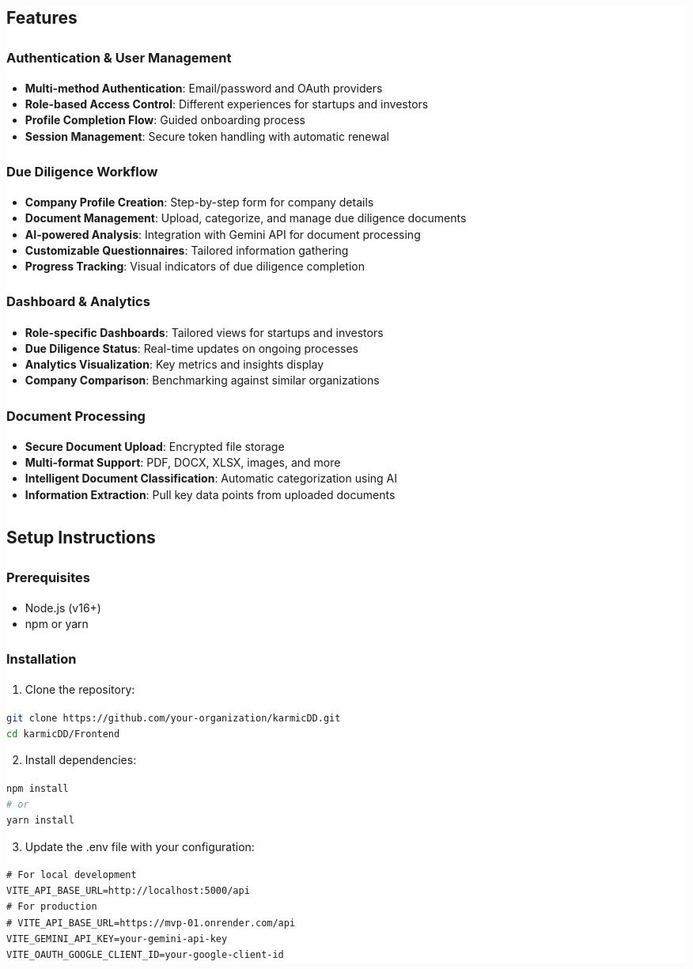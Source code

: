 ## Features

### Authentication & User Management
- **Multi-method Authentication**: Email/password and OAuth providers
- **Role-based Access Control**: Different experiences for startups and investors
- **Profile Completion Flow**: Guided onboarding process
- **Session Management**: Secure token handling with automatic renewal

### Due Diligence Workflow
- **Company Profile Creation**: Step-by-step form for company details
- **Document Management**: Upload, categorize, and manage due diligence documents
- **AI-powered Analysis**: Integration with Gemini API for document processing
- **Customizable Questionnaires**: Tailored information gathering
- **Progress Tracking**: Visual indicators of due diligence completion

### Dashboard & Analytics
- **Role-specific Dashboards**: Tailored views for startups and investors
- **Due Diligence Status**: Real-time updates on ongoing processes
- **Analytics Visualization**: Key metrics and insights display
- **Company Comparison**: Benchmarking against similar organizations

### Document Processing
- **Secure Document Upload**: Encrypted file storage
- **Multi-format Support**: PDF, DOCX, XLSX, images, and more
- **Intelligent Document Classification**: Automatic categorization using AI
- **Information Extraction**: Pull key data points from uploaded documents

## Setup Instructions

### Prerequisites
- Node.js (v16+)
- npm or yarn

### Installation

1. Clone the repository:
```bash
git clone https://github.com/your-organization/karmicDD.git
cd karmicDD/Frontend
```

2. Install dependencies:
```bash
npm install
# or
yarn install
```

3. Update the .env file with your configuration:
```
# For local development
VITE_API_BASE_URL=http://localhost:5000/api
# For production
# VITE_API_BASE_URL=https://mvp-01.onrender.com/api
VITE_GEMINI_API_KEY=your-gemini-api-key
VITE_OAUTH_GOOGLE_CLIENT_ID=your-google-client-id
```
